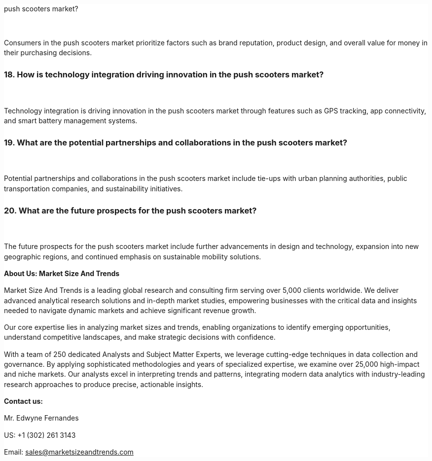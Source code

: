 push scooters market?</h3><p>&nbsp;</p><p>Consumers in the push scooters market prioritize factors such as brand reputation, product design, and overall value for money in their purchasing decisions.</p><h3>18. How is technology integration driving innovation in the push scooters market?</h3><p>&nbsp;</p><p>Technology integration is driving innovation in the push scooters market through features such as GPS tracking, app connectivity, and smart battery management systems.</p><h3>19. What are the potential partnerships and collaborations in the push scooters market?</h3><p>&nbsp;</p><p>Potential partnerships and collaborations in the push scooters market include tie-ups with urban planning authorities, public transportation companies, and sustainability initiatives.</p><h3>20. What are the future prospects for the push scooters market?</h3><p>&nbsp;</p><p>The future prospects for the push scooters market include further advancements in design and technology, expansion into new geographic regions, and continued emphasis on sustainable mobility solutions.</p></body></html></p><p><strong>About Us:&nbsp;Market Size And Trends</strong></p><p>Market Size And Trends&nbsp;is a leading global research and consulting firm serving over 5,000 clients worldwide. We deliver advanced analytical research solutions and in-depth market studies, empowering businesses with the critical data and insights needed to navigate dynamic markets and achieve significant revenue growth.</p><p>Our core expertise lies in analyzing market sizes and trends, enabling organizations to identify emerging opportunities, understand competitive landscapes, and make strategic decisions with confidence.</p><p>With a team of 250 dedicated Analysts and Subject Matter Experts, we leverage cutting-edge techniques in data collection and governance. By applying sophisticated methodologies and years of specialized expertise, we examine over 25,000 high-impact and niche markets. Our analysts excel in interpreting trends and patterns, integrating modern data analytics with industry-leading research approaches to produce precise, actionable insights.</p><p><strong>Contact us:</strong></p><p>Mr. Edwyne Fernandes</p><p>US: +1 (302) 261 3143</p><p>Email: <a href="mailto:sales@marketsizeandtrends.com">sales@marketsizeandtrends.com</a>&nbsp;</p>
